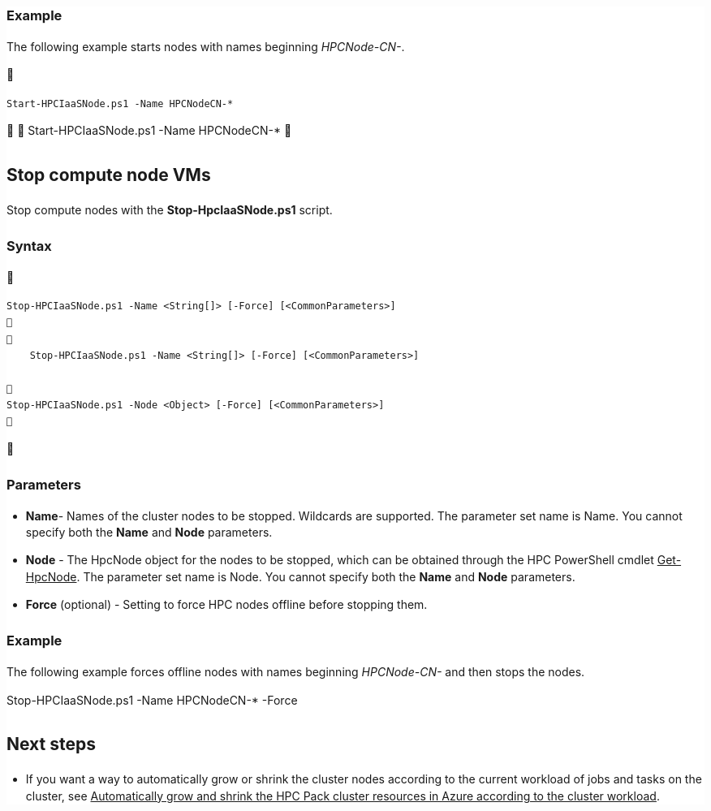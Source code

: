 ### Example

The following example starts nodes with names beginning *HPCNode-CN-*.


```
Start-HPCIaaSNode.ps1 -Name HPCNodeCN-*
```


	Start-HPCIaaSNode.ps1 -Name HPCNodeCN-*


## Stop compute node VMs

Stop compute nodes with the **Stop-HpcIaaSNode.ps1** script.

### Syntax


```
Stop-HPCIaaSNode.ps1 -Name <String[]> [-Force] [<CommonParameters>]


	Stop-HPCIaaSNode.ps1 -Name <String[]> [-Force] [<CommonParameters>]
	

Stop-HPCIaaSNode.ps1 -Node <Object> [-Force] [<CommonParameters>]

```


### Parameters


* **Name**- Names of the cluster nodes to be stopped. Wildcards are supported. The parameter set name is Name. You cannot specify both the **Name** and **Node** parameters.

* **Node** - The HpcNode object for the nodes to be stopped, which can be obtained through the HPC PowerShell cmdlet [Get-HpcNode](https://technet.microsoft.com/zh-cn/library/dn887927.aspx). The parameter set name is Node. You cannot specify both the **Name** and **Node** parameters.

* **Force** (optional) - Setting to force HPC nodes offline before stopping them.

### Example

The following example forces offline nodes with names beginning
*HPCNode-CN-* and then stops the nodes.

Stop-HPCIaaSNode.ps1 -Name HPCNodeCN-* -Force

## Next steps

* If you want a way to automatically grow or shrink the cluster nodes according to
the current workload of jobs and tasks on the cluster, see [Automatically grow and shrink the HPC Pack cluster resources in Azure according to the cluster workload](/documentation/articles/virtual-machines-windows-classic-hpcpack-cluster-node-autogrowshrink/).

